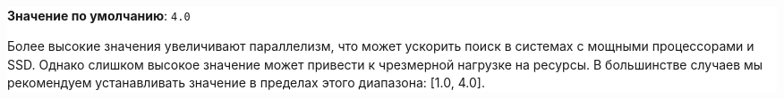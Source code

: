 <p><strong>Значение по умолчанию</strong>: <code translate="no">4.0</code></p></td>
     <td><p>Более высокие значения увеличивают параллелизм, что может ускорить поиск в системах с мощными процессорами и SSD. Однако слишком высокое значение может привести к чрезмерной нагрузке на ресурсы. В большинстве случаев мы рекомендуем устанавливать значение в пределах этого диапазона: [1.0, 4.0].</p></td>
   </tr>
</table>
